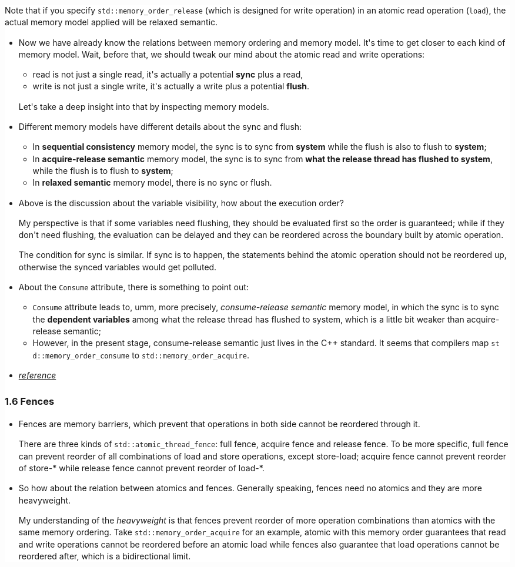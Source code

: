   Note that if you specify `std::memory_order_release` (which is designed for write operation) in an atomic read operation (`load`), the actual memory model applied will be relaxed semantic.

+ Now we have already know the relations between memory ordering and memory model. It's time to get closer to each kind of memory model. Wait, before that, we should tweak our mind about the atomic read and write operations:

  + read is not just a single read, it's actually a potential **sync** plus a read,
  + write is not just a single write, it's actually a write plus a potential **flush**.

  Let's take a deep insight into that by inspecting memory models.

+ Different memory models have different details about the sync and flush:

  + In **sequential consistency** memory model, the sync is to sync from **system** while the flush is also to flush to **system**;
  + In **acquire-release semantic** memory model, the sync is to sync from **what the release thread has flushed to system**, while the flush is to flush to **system**;
  + In **relaxed semantic** memory model, there is no sync or flush.

+ Above is the discussion about the variable visibility, how about the execution order?

  My perspective is that if some variables need flushing, they should be evaluated first so the order is guaranteed; while if they don't need flushing, the evaluation can be delayed and they can be reordered across the boundary built by atomic operation.

  The condition for sync is similar. If sync is to happen, the statements behind the atomic operation should not be reordered up, otherwise the synced variables would get polluted.

+ About the `Consume` attribute, there is something to point out:

  + `Consume` attribute leads to, umm, more precisely, *consume-release semantic* memory model, in which the sync is to sync the **dependent variables** among what the release thread has flushed to system, which is a little bit weaker than acquire-release semantic;
  + However, in the present stage, consume-release semantic just lives in the C++ standard. It seems that compilers map `std::memory_order_consume` to `std::memory_order_acquire`.

+ *[reference](https://gcc.gnu.org/wiki/Atomic/GCCMM/AtomicSync)*

### 1.6  Fences

+ Fences are memory barriers, which prevent that operations in both side cannot be reordered through it.

  There are three kinds of `std::atomic_thread_fence`: full fence, acquire fence and release fence. To be more specific, full fence can prevent reorder of all combinations of load and store operations, except store-load; acquire fence cannot prevent reorder of store-* while release fence cannot prevent reorder of load-*.

+ So how about the relation between atomics and fences. Generally speaking, fences need no atomics and they are more heavyweight.

  My understanding of the *heavyweight* is that fences prevent reorder of more operation combinations than atomics with the same memory ordering. Take `std::memory_order_acquire` for an example, atomic with this memory order guarantees that read and write operations cannot be reordered before an atomic load while fences also guarantee that load operations cannot be reordered after, which is a bidirectional limit.
